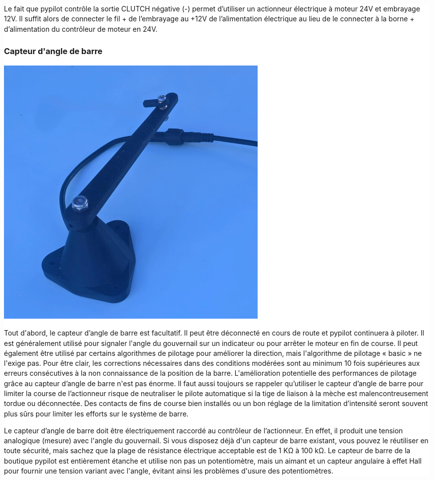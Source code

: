 Le fait que pypilot contrôle la sortie CLUTCH négative (-) permet d’utiliser un actionneur électrique à moteur 24V et embrayage 12V. Il suffit alors de connecter le fil + de l’embrayage au +12V de l’alimentation électrique au lieu de le connecter à la borne + d’alimentation du contrôleur de moteur en 24V.

### Capteur d'angle de barre

![rudder feedback](img/rudder_feedback.jpg)

Tout d'abord, le capteur d’angle de barre est facultatif. Il peut être déconnecté en cours de route et pypilot continuera à piloter. Il est généralement utilisé pour signaler l'angle du gouvernail sur un indicateur ou pour arrêter le moteur en fin de course. Il peut également être utilisé par certains algorithmes de pilotage pour améliorer la direction, mais l'algorithme de pilotage « basic » ne l'exige pas. Pour être clair, les corrections nécessaires dans des conditions modérées sont au minimum 10 fois supérieures aux erreurs consécutives à la non connaissance de la position de la barre. L'amélioration potentielle des performances de pilotage grâce au capteur d’angle de barre n'est pas énorme. Il faut aussi toujours se rappeler qu’utiliser le capteur d’angle de barre pour limiter la course de l’actionneur risque de neutraliser le pilote automatique si la tige de liaison à la mèche est malencontreusement tordue ou déconnectée. Des contacts de fins de course bien installés ou un bon réglage de la limitation d’intensité seront souvent plus sûrs pour limiter les efforts sur le système de barre.

Le capteur d’angle de barre doit être électriquement raccordé au contrôleur de l’actionneur. En effet, il produit une tension analogique (mesure) avec l'angle du gouvernail. Si vous disposez déjà d'un capteur de barre existant, vous pouvez le réutiliser en toute sécurité, mais sachez que la plage de résistance électrique acceptable est de 1 KΩ à 100 kΩ. Le capteur de barre de la boutique pypilot est entièrement étanche et utilise non pas un potentiomètre, mais un aimant et un capteur angulaire à effet Hall pour fournir une tension variant avec l'angle, évitant ainsi les problèmes d'usure des potentiomètres.
